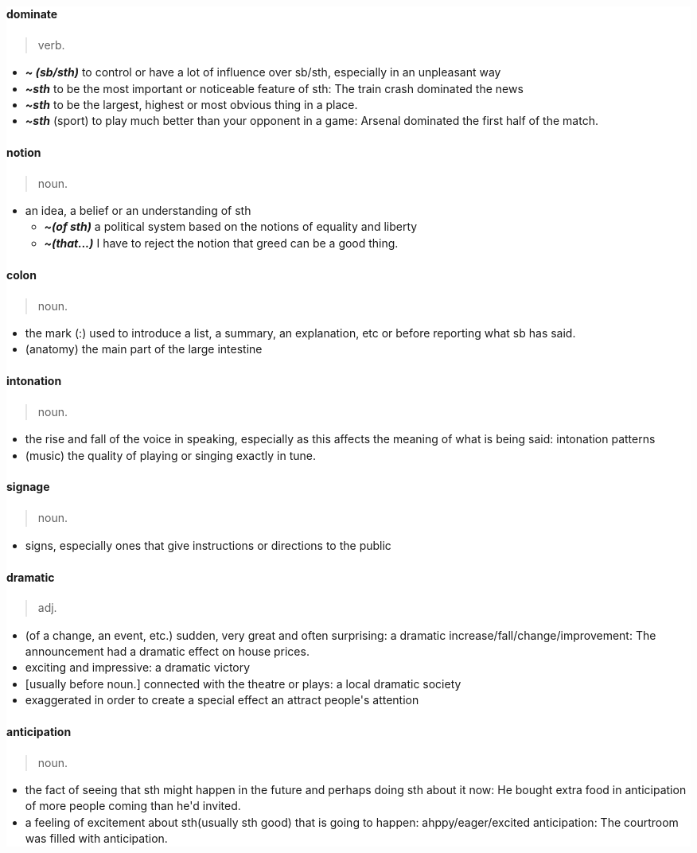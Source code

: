 #### dominate

> verb.

- ***~ (sb/sth)*** to control or have a lot of influence over sb/sth, especially in an unpleasant way
- ***~sth*** to be the most important or noticeable feature of sth: The train crash dominated the news
- ***~sth*** to be the largest, highest or most obvious thing in a place.
- ***~sth*** (sport) to play much better than your opponent in a game: Arsenal dominated the first half of the match.

#### notion

> noun.

- an idea, a belief or an understanding of sth
  - ***~(of sth)*** a political system based on the notions of equality and liberty
  - ***~(that...)*** I have to reject the notion that greed can be a good thing.

#### colon

> noun.

- the mark (:) used to introduce a list, a summary, an explanation, etc or before reporting what sb has said.
- (anatomy) the main part of the large intestine

#### intonation

> noun.

- the rise and fall of the voice in speaking, especially as this affects the meaning of what is being said: intonation patterns
- (music) the quality of playing or singing exactly in tune.

#### signage

> noun.

- signs, especially ones that give instructions or directions to the public

#### dramatic

> adj.

- (of a change, an event, etc.) sudden, very great and often surprising: a dramatic increase/fall/change/improvement: The announcement had a dramatic effect on house prices.
- exciting and impressive: a dramatic victory
- [usually before noun.] connected with the theatre or plays: a local dramatic society
- exaggerated in order to create a special effect an attract people's attention

#### anticipation

> noun.

- the fact of seeing that sth might happen in the future and perhaps doing sth about it now: He bought extra food in anticipation of more people coming than he'd invited.
- a feeling of excitement about sth(usually sth good) that is going to happen: ahppy/eager/excited anticipation: The courtroom was filled with anticipation.
